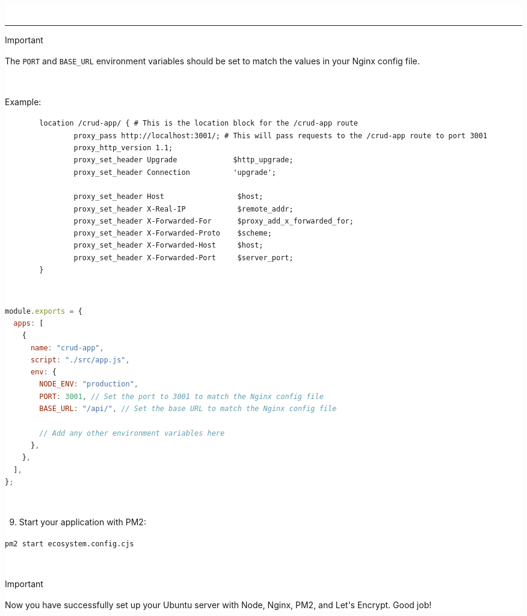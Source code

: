 <br>

---

> [!IMPORTANT]
> The `PORT` and `BASE_URL` environment variables should be set to match the values in your Nginx config file.

<br>

Example:

```nginx
        location /crud-app/ { # This is the location block for the /crud-app route
                proxy_pass http://localhost:3001/; # This will pass requests to the /crud-app route to port 3001
                proxy_http_version 1.1;
                proxy_set_header Upgrade             $http_upgrade;
                proxy_set_header Connection          'upgrade';

                proxy_set_header Host                 $host;
                proxy_set_header X-Real-IP            $remote_addr;
                proxy_set_header X-Forwarded-For      $proxy_add_x_forwarded_for;
                proxy_set_header X-Forwarded-Proto    $scheme;
                proxy_set_header X-Forwarded-Host     $host;
                proxy_set_header X-Forwarded-Port     $server_port;
        }
```

<br>

```js
module.exports = {
  apps: [
    {
      name: "crud-app",
      script: "./src/app.js",
      env: {
        NODE_ENV: "production",
        PORT: 3001, // Set the port to 3001 to match the Nginx config file
        BASE_URL: "/api/", // Set the base URL to match the Nginx config file

        // Add any other environment variables here
      },
    },
  ],
};
```

<br>

9. Start your application with PM2:

```sh
pm2 start ecosystem.config.cjs
```

<br>

> [!IMPORTANT]
> Now you have successfully set up your Ubuntu server with Node, Nginx, PM2, and Let's Encrypt. Good job!
